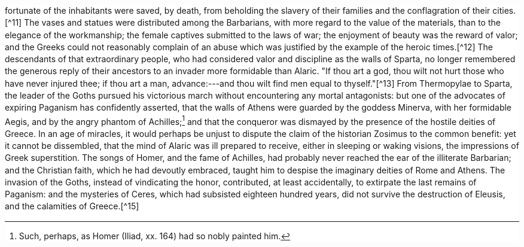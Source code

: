 fortunate of the inhabitants were saved, by death, from beholding the
slavery of their families and the conflagration of their cities.[^11] The vases and statues were
distributed among the Barbarians, with more regard to the value of the
materials, than to the elegance of the workmanship; the female captives
submitted to the laws of war; the enjoyment of beauty was the reward of
valor; and the Greeks could not reasonably complain of an abuse which
was justified by the example of the heroic times.[^12] The descendants of that
extraordinary people, who had considered valor and discipline as the
walls of Sparta, no longer remembered the generous reply of their
ancestors to an invader more formidable than Alaric. "If thou art a god,
thou wilt not hurt those who have never injured thee; if thou art a man,
advance:---and thou wilt find men equal to thyself."[^13] From Thermopylae to Sparta,
the leader of the Goths pursued his victorious march without
encountering any mortal antagonists: but one of the advocates of
expiring Paganism has confidently asserted, that the walls of Athens
were guarded by the goddess Minerva, with her formidable Aegis, and by
the angry phantom of Achilles;[^14]
and that the conqueror was dismayed by the presence of the hostile
deities of Greece. In an age of miracles, it would perhaps be unjust to
dispute the claim of the historian Zosimus to the common benefit: yet it
cannot be dissembled, that the mind of Alaric was ill prepared to
receive, either in sleeping or waking visions, the impressions of Greek
superstition. The songs of Homer, and the fame of Achilles, had probably
never reached the ear of the illiterate Barbarian; and the Christian
faith, which he had devoutly embraced, taught him to despise the
imaginary deities of Rome and Athens. The invasion of the Goths, instead
of vindicating the honor, contributed, at least accidentally, to
extirpate the last remains of Paganism: and the mysteries of Ceres,
which had subsisted eighteen hundred years, did not survive the
destruction of Eleusis, and the calamities of Greece.[^15]

[^6]:
    Compare Herodotus (l. vii. c. 176) and Livy, (xxxvi. 15.) The narrow
    entrance of Greece was probably enlarged by each successive ravisher.

[^7]:
    He passed, says Eunapius, (in Vit. Philosoph. p. 93, edit. Commelin,
    1596,) through the straits, of Thermopylae.

[^8]:
    In obedience to Jerom and Claudian, (in Rufin. l. ii. 191,) I have
    mixed some darker colors in the mild representation of Zosimus, who
    wished to soften the calamities of Athens.

    > Nec fera Cecropias traxissent vincula matres.

    Synesius (Epist. clvi. p. 272, edit. Petav.) observes, that Athens,
    whose sufferings he imputes to the proconsul's avarice, was at that time
    less famous for her schools of philosophy than for her trade of honey.

[^9]:
    > Vallata mari Scironia rupes,
    > Et duo continuo connectens aequora muro
    > Isthmos.
    > —Claudian de Bel. Getico, 188.


[^14]: Such, perhaps, as Homer (Iliad, xx. 164) had so nobly painted him.
[^21]: Synesius de Regno, p. 21-26.
[^22]: \[---qui foedera rumpit